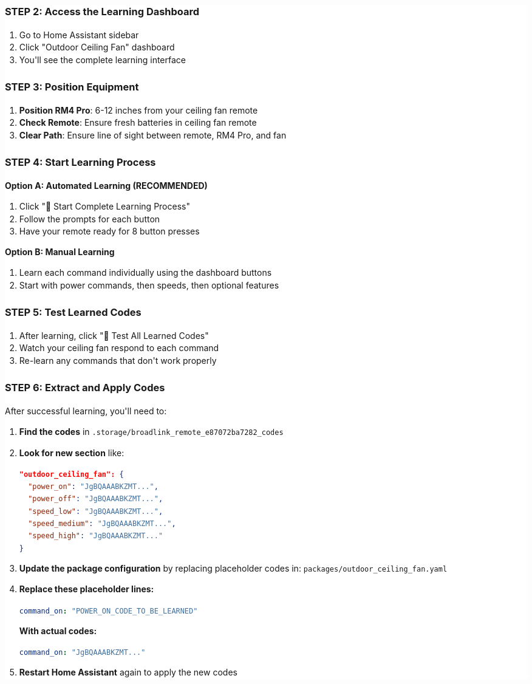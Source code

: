 ### STEP 2: Access the Learning Dashboard
1. Go to Home Assistant sidebar
2. Click "Outdoor Ceiling Fan" dashboard
3. You'll see the complete learning interface

### STEP 3: Position Equipment
1. **Position RM4 Pro**: 6-12 inches from your ceiling fan remote
2. **Check Remote**: Ensure fresh batteries in ceiling fan remote
3. **Clear Path**: Ensure line of sight between remote, RM4 Pro, and fan

### STEP 4: Start Learning Process
**Option A: Automated Learning (RECOMMENDED)**
1. Click "🚀 Start Complete Learning Process"
2. Follow the prompts for each button
3. Have your remote ready for 8 button presses

**Option B: Manual Learning**
1. Learn each command individually using the dashboard buttons
2. Start with power commands, then speeds, then optional features

### STEP 5: Test Learned Codes
1. After learning, click "🎯 Test All Learned Codes"
2. Watch your ceiling fan respond to each command
3. Re-learn any commands that don't work properly

### STEP 6: Extract and Apply Codes
After successful learning, you'll need to:

1. **Find the codes** in `.storage/broadlink_remote_e87072ba7282_codes`
2. **Look for new section** like:
   ```json
   "outdoor_ceiling_fan": {
     "power_on": "JgBQAAABKZMT...",
     "power_off": "JgBQAAABKZMT...",
     "speed_low": "JgBQAAABKZMT...",
     "speed_medium": "JgBQAAABKZMT...",
     "speed_high": "JgBQAAABKZMT..."
   }
   ```

3. **Update the package configuration** by replacing placeholder codes in:
   `packages/outdoor_ceiling_fan.yaml`

4. **Replace these placeholder lines:**
   ```yaml
   command_on: "POWER_ON_CODE_TO_BE_LEARNED"
   ```
   **With actual codes:**
   ```yaml
   command_on: "JgBQAAABKZMT..."
   ```

5. **Restart Home Assistant** again to apply the new codes
